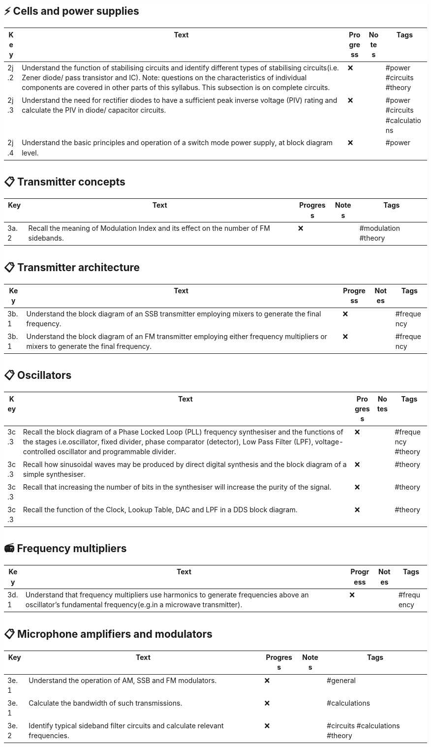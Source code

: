 ## ⚡ Cells and power supplies

| Key | Text | Progress | Notes | Tags |
|-----|------|----------|-------|------|
| 2j.2 | Understand the function of stabilising circuits and identify different types of stabilising circuits(i.e. Zener diode/ pass transistor and IC). Note: questions on the characteristics of individual components are covered in other parts of this syllabus. This subsection is on complete circuits. | ❌ |  | #power #circuits #theory |
| 2j.3 | Understand the need for rectifier diodes to have a sufficient peak inverse voltage (PIV) rating and calculate the PIV in diode/ capacitor circuits. | ❌ |  | #power #circuits #calculations |
| 2j.4 | Understand the basic principles and operation of a switch mode power supply, at block diagram level. | ❌ |  | #power |

## 📋 Transmitter concepts

| Key | Text | Progress | Notes | Tags |
|-----|------|----------|-------|------|
| 3a.2 | Recall the meaning of Modulation Index and its effect on the number of FM sidebands. | ❌ |  | #modulation #theory |

## 📋 Transmitter architecture

| Key | Text | Progress | Notes | Tags |
|-----|------|----------|-------|------|
| 3b.1 | Understand the block diagram of an SSB transmitter employing mixers to generate the final frequency. | ❌ |  | #frequency |
| 3b.1 | Understand the block diagram of an FM transmitter employing either frequency multipliers or mixers to generate the final frequency. | ❌ |  | #frequency |

## 📋 Oscillators

| Key | Text | Progress | Notes | Tags |
|-----|------|----------|-------|------|
| 3c.3 | Recall the block diagram of a Phase Locked Loop (PLL) frequency synthesiser and the functions of the stages i.e.oscillator, fixed divider, phase comparator (detector), Low Pass Filter (LPF), voltage-controlled oscillator and programmable divider. | ❌ |  | #frequency #theory |
| 3c.3 | Recall how sinusoidal waves may be produced by direct digital synthesis and the block diagram of a simple synthesiser. | ❌ |  | #theory |
| 3c.3 | Recall that increasing the number of bits in the synthesiser will increase the purity of the signal. | ❌ |  | #theory |
| 3c.3 | Recall the function of the Clock, Lookup Table, DAC and LPF in a DDS block diagram. | ❌ |  | #theory |

## 📻 Frequency multipliers

| Key | Text | Progress | Notes | Tags |
|-----|------|----------|-------|------|
| 3d.1 | Understand that frequency multipliers use harmonics to generate frequencies above an oscillator’s fundamental frequency(e.g.in a microwave transmitter). | ❌ |  | #frequency |

## 📋 Microphone amplifiers and modulators

| Key | Text | Progress | Notes | Tags |
|-----|------|----------|-------|------|
| 3e.1 | Understand the operation of AM, SSB and FM modulators. | ❌ |  | #general |
| 3e.1 | Calculate the bandwidth of such transmissions. | ❌ |  | #calculations |
| 3e.2 | Identify typical sideband filter circuits and calculate relevant frequencies. | ❌ |  | #circuits #calculations #theory |
